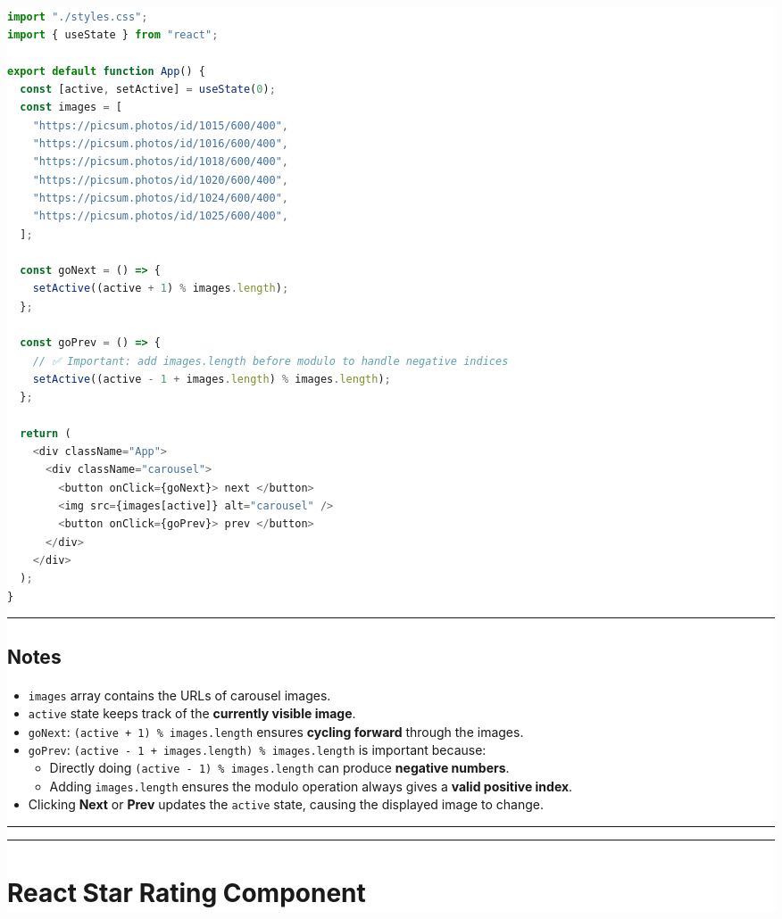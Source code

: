 ```javascript
import "./styles.css";
import { useState } from "react";

export default function App() {
  const [active, setActive] = useState(0);
  const images = [
    "https://picsum.photos/id/1015/600/400",
    "https://picsum.photos/id/1016/600/400",
    "https://picsum.photos/id/1018/600/400",
    "https://picsum.photos/id/1020/600/400",
    "https://picsum.photos/id/1024/600/400",
    "https://picsum.photos/id/1025/600/400",
  ];

  const goNext = () => {
    setActive((active + 1) % images.length);
  };

  const goPrev = () => {
    // ✅ Important: add images.length before modulo to handle negative indices
    setActive((active - 1 + images.length) % images.length);
  };

  return (
    <div className="App">
      <div className="carousel">
        <button onClick={goNext}> next </button>
        <img src={images[active]} alt="carousel" />
        <button onClick={goPrev}> prev </button>
      </div>
    </div>
  );
}
```

---

## Notes

- `images` array contains the URLs of carousel images.
- `active` state keeps track of the **currently visible image**.
- `goNext`: `(active + 1) % images.length` ensures **cycling forward** through the images.
- `goPrev`: `(active - 1 + images.length) % images.length` is important because:
  - Directly doing `(active - 1) % images.length` can produce **negative numbers**.
  - Adding `images.length` ensures the modulo operation always gives a **valid positive index**.
- Clicking **Next** or **Prev** updates the `active` state, causing the displayed image to change.

---
---

# React Star Rating Component
